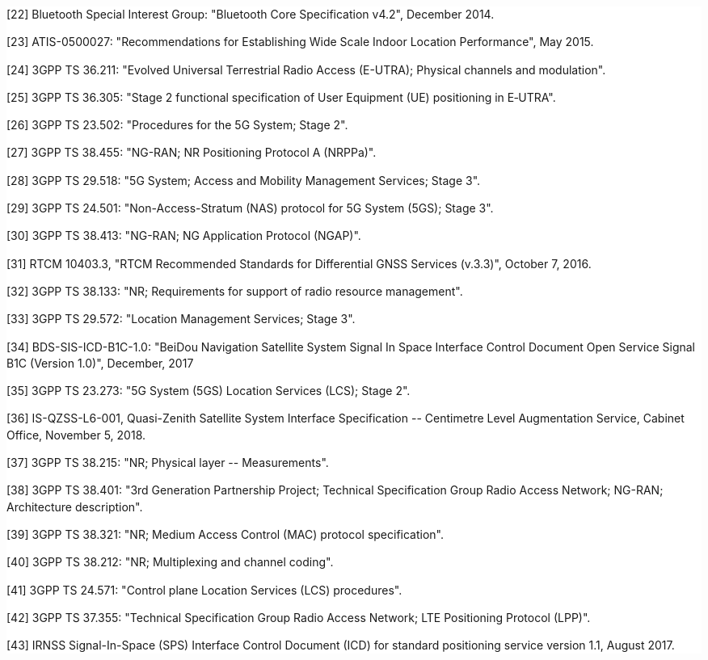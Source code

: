 \[22\] Bluetooth Special Interest Group: \"Bluetooth Core Specification
v4.2\", December 2014.

\[23\] ATIS-0500027: \"Recommendations for Establishing Wide Scale
Indoor Location Performance\", May 2015.

\[24\] 3GPP TS 36.211: \"Evolved Universal Terrestrial Radio Access
(E-UTRA); Physical channels and modulation\".

\[25\] 3GPP TS 36.305: \"Stage 2 functional specification of User
Equipment (UE) positioning in E‑UTRA\".

\[26\] 3GPP TS 23.502: \"Procedures for the 5G System; Stage 2\".

\[27\] 3GPP TS 38.455: \"NG-RAN; NR Positioning Protocol A (NRPPa)\".

\[28\] 3GPP TS 29.518: \"5G System; Access and Mobility Management
Services; Stage 3\".

\[29\] 3GPP TS 24.501: \"Non-Access-Stratum (NAS) protocol for 5G System
(5GS); Stage 3\".

\[30\] 3GPP TS 38.413: \"NG-RAN; NG Application Protocol (NGAP)\".

\[31\] RTCM 10403.3, \"RTCM Recommended Standards for Differential GNSS
Services (v.3.3)\", October 7, 2016.

\[32\] 3GPP TS 38.133: \"NR; Requirements for support of radio resource
management\".

\[33\] 3GPP TS 29.572: \"Location Management Services; Stage 3\".

\[34\] BDS-SIS-ICD-B1C-1.0: \"BeiDou Navigation Satellite System Signal
In Space Interface Control Document Open Service Signal B1C (Version
1.0)\", December, 2017

\[35\] 3GPP TS 23.273: \"5G System (5GS) Location Services (LCS); Stage
2\".

\[36\] IS-QZSS-L6-001, Quasi-Zenith Satellite System Interface
Specification -- Centimetre Level Augmentation Service, Cabinet Office,
November 5, 2018.

\[37\] 3GPP TS 38.215: \"NR; Physical layer -- Measurements\".

\[38\] 3GPP TS 38.401: \"3rd Generation Partnership Project; Technical
Specification Group Radio Access Network; NG-RAN; Architecture
description\".

\[39\] 3GPP TS 38.321: \"NR; Medium Access Control (MAC) protocol
specification\".

\[40\] 3GPP TS 38.212: \"NR; Multiplexing and channel coding\".

\[41\] 3GPP TS 24.571: \"Control plane Location Services (LCS)
procedures\".

\[42\] 3GPP TS 37.355: \"Technical Specification Group Radio Access
Network; LTE Positioning Protocol (LPP)\".

\[43\] IRNSS Signal-In-Space (SPS) Interface Control Document (ICD) for
standard positioning service version 1.1, August 2017.
